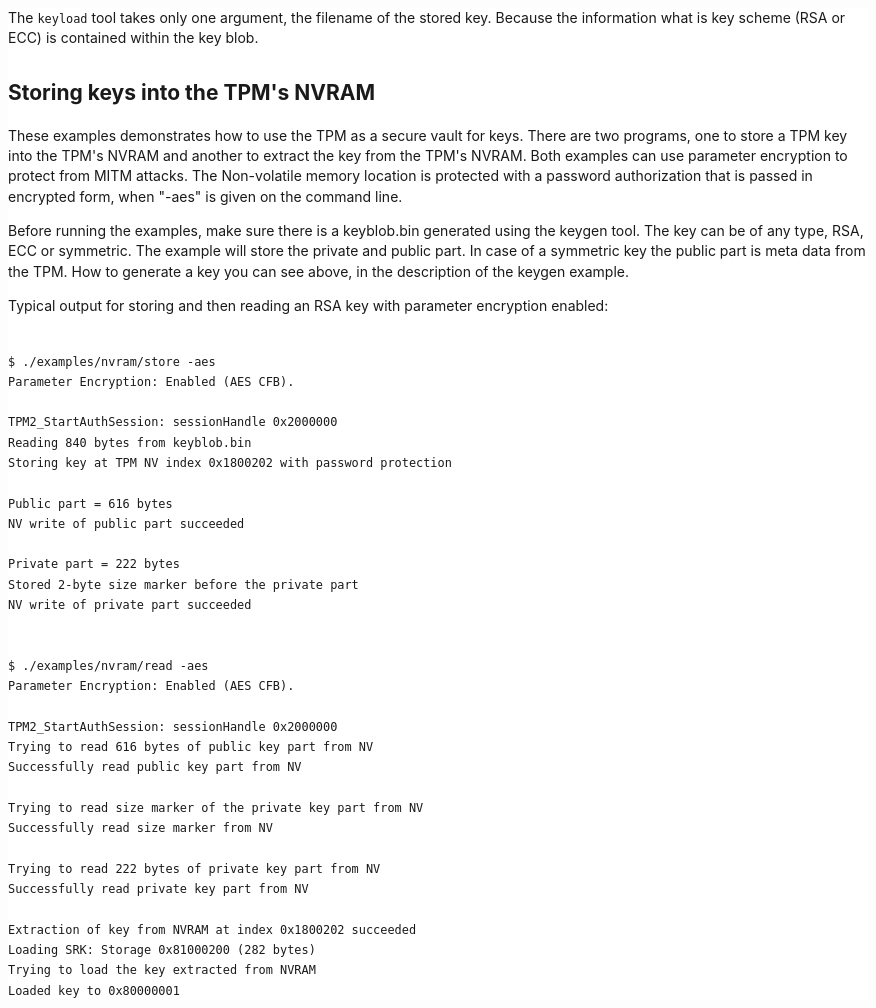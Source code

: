 The `keyload` tool takes only one argument, the filename of the stored key. Because the information what is key scheme (RSA or ECC) is contained within the key blob.

## Storing keys into the TPM's NVRAM

These examples demonstrates how to use the TPM as a secure vault for keys. There are two programs, one to store a TPM key into the TPM's NVRAM and another to extract the key from the TPM's NVRAM. Both examples can use parameter encryption to protect from MITM attacks. The Non-volatile memory location is protected with a password authorization that is passed in encrypted form, when "-aes" is given on the command line.

Before running the examples, make sure there is a keyblob.bin generated using the keygen tool. The key can be of any type, RSA, ECC or symmetric. The example will store the private and public part. In case of a symmetric key the public part is meta data from the TPM. How to generate a key you can see above, in the description of the keygen example.

Typical output for storing and then reading an RSA key with parameter encryption enabled:

```

$ ./examples/nvram/store -aes
Parameter Encryption: Enabled (AES CFB).

TPM2_StartAuthSession: sessionHandle 0x2000000
Reading 840 bytes from keyblob.bin
Storing key at TPM NV index 0x1800202 with password protection

Public part = 616 bytes
NV write of public part succeeded

Private part = 222 bytes
Stored 2-byte size marker before the private part
NV write of private part succeeded


$ ./examples/nvram/read -aes
Parameter Encryption: Enabled (AES CFB).

TPM2_StartAuthSession: sessionHandle 0x2000000
Trying to read 616 bytes of public key part from NV
Successfully read public key part from NV

Trying to read size marker of the private key part from NV
Successfully read size marker from NV

Trying to read 222 bytes of private key part from NV
Successfully read private key part from NV

Extraction of key from NVRAM at index 0x1800202 succeeded
Loading SRK: Storage 0x81000200 (282 bytes)
Trying to load the key extracted from NVRAM
Loaded key to 0x80000001

```
